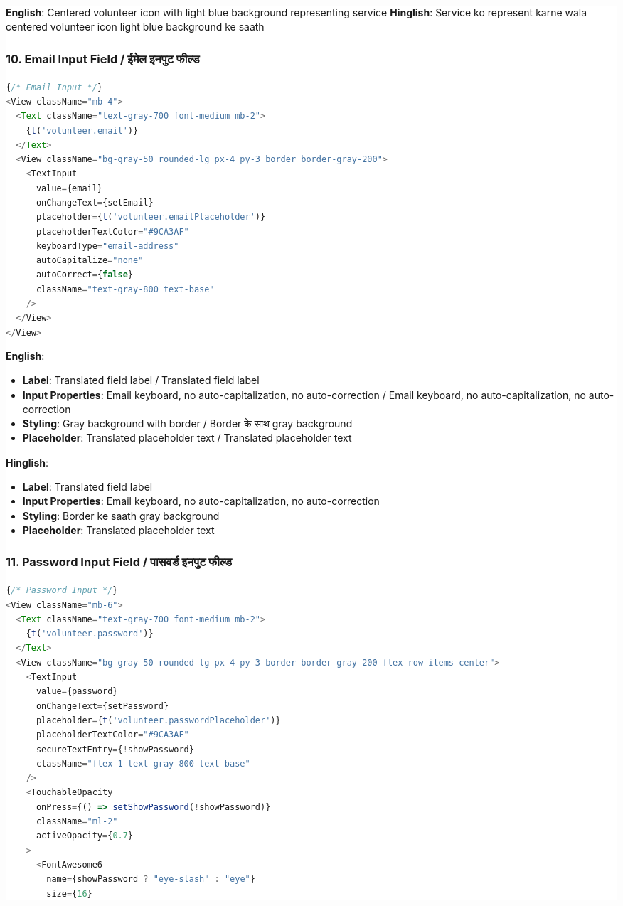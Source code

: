 **English**: Centered volunteer icon with light blue background representing service
**Hinglish**: Service ko represent karne wala centered volunteer icon light blue background ke saath

### 10. Email Input Field / ईमेल इनपुट फील्ड

```javascript
{/* Email Input */}
<View className="mb-4">
  <Text className="text-gray-700 font-medium mb-2">
    {t('volunteer.email')}
  </Text>
  <View className="bg-gray-50 rounded-lg px-4 py-3 border border-gray-200">
    <TextInput
      value={email}
      onChangeText={setEmail}
      placeholder={t('volunteer.emailPlaceholder')}
      placeholderTextColor="#9CA3AF"
      keyboardType="email-address"
      autoCapitalize="none"
      autoCorrect={false}
      className="text-gray-800 text-base"
    />
  </View>
</View>
```

**English**: 
- **Label**: Translated field label / Translated field label
- **Input Properties**: Email keyboard, no auto-capitalization, no auto-correction / Email keyboard, no auto-capitalization, no auto-correction
- **Styling**: Gray background with border / Border के साथ gray background
- **Placeholder**: Translated placeholder text / Translated placeholder text

**Hinglish**:
- **Label**: Translated field label
- **Input Properties**: Email keyboard, no auto-capitalization, no auto-correction
- **Styling**: Border ke saath gray background
- **Placeholder**: Translated placeholder text

### 11. Password Input Field / पासवर्ड इनपुट फील्ड

```javascript
{/* Password Input */}
<View className="mb-6">
  <Text className="text-gray-700 font-medium mb-2">
    {t('volunteer.password')}
  </Text>
  <View className="bg-gray-50 rounded-lg px-4 py-3 border border-gray-200 flex-row items-center">
    <TextInput
      value={password}
      onChangeText={setPassword}
      placeholder={t('volunteer.passwordPlaceholder')}
      placeholderTextColor="#9CA3AF"
      secureTextEntry={!showPassword}
      className="flex-1 text-gray-800 text-base"
    />
    <TouchableOpacity
      onPress={() => setShowPassword(!showPassword)}
      className="ml-2"
      activeOpacity={0.7}
    >
      <FontAwesome6
        name={showPassword ? "eye-slash" : "eye"}
        size={16}
```